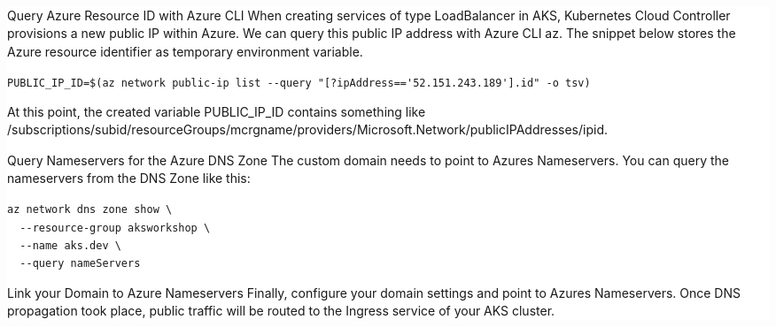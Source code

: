  
 Query Azure Resource ID with Azure CLI
When creating services of type LoadBalancer in AKS, Kubernetes Cloud Controller provisions a new public IP within Azure. We can query this public IP address with Azure CLI az. The snippet below stores the Azure resource identifier as temporary environment variable.

```
PUBLIC_IP_ID=$(az network public-ip list --query "[?ipAddress=='52.151.243.189'].id" -o tsv)
```

At this point, the created variable PUBLIC_IP_ID contains something like /subscriptions/subid/resourceGroups/mcrgname/providers/Microsoft.Network/publicIPAddresses/ipid.


Query Nameservers for the Azure DNS Zone
The custom domain needs to point to Azures Nameservers. You can query the nameservers from the DNS Zone like this:

```
az network dns zone show \
  --resource-group aksworkshop \
  --name aks.dev \
  --query nameServers
```

Link your Domain to Azure Nameservers
Finally, configure your domain settings and point to Azures Nameservers. Once DNS propagation took place, public traffic will be routed to the Ingress service of your AKS cluster.

